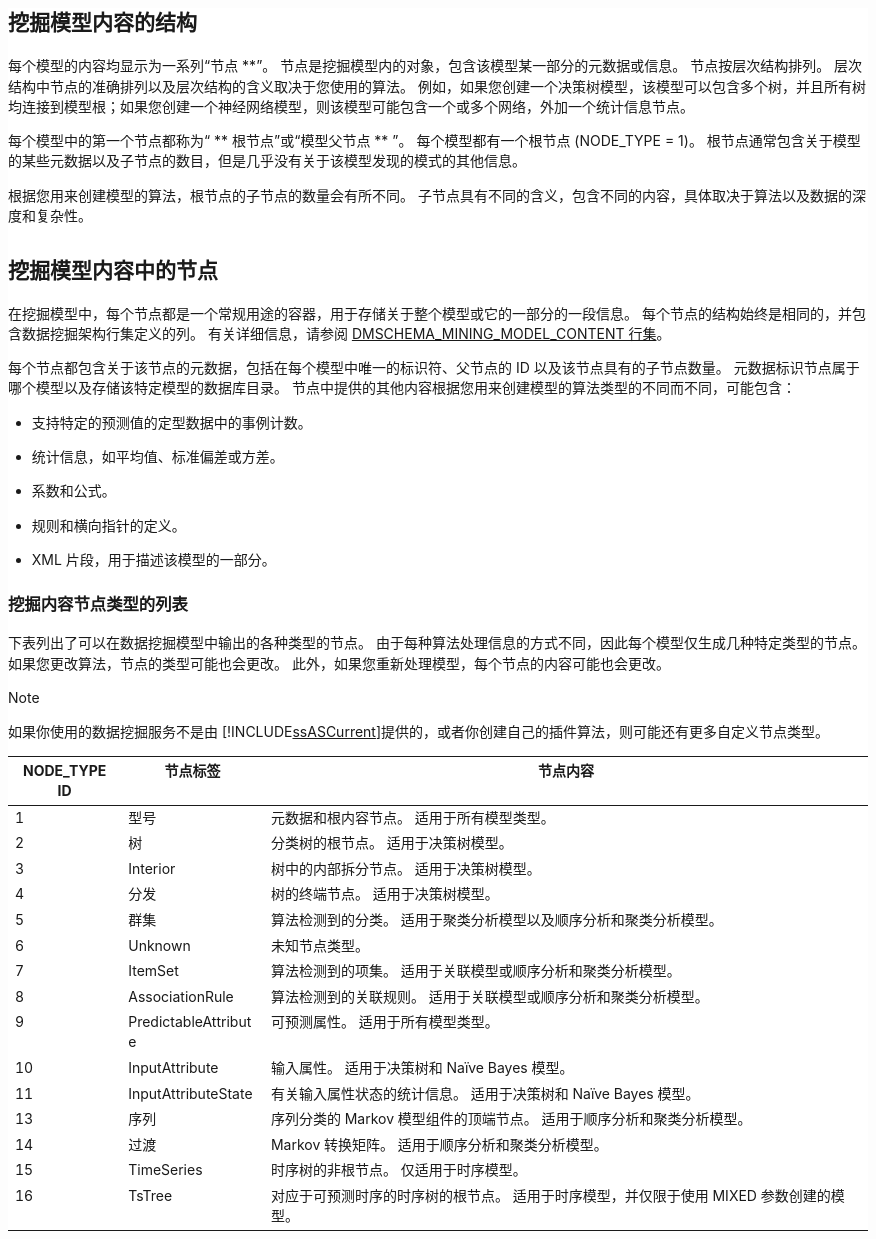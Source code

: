 ##  <a name="structure-of-mining-model-content"></a><a name="bkmk_Structure"></a>挖掘模型内容的结构  
 每个模型的内容均显示为一系列“节点 **”。 节点是挖掘模型内的对象，包含该模型某一部分的元数据或信息。 节点按层次结构排列。 层次结构中节点的准确排列以及层次结构的含义取决于您使用的算法。 例如，如果您创建一个决策树模型，该模型可以包含多个树，并且所有树均连接到模型根；如果您创建一个神经网络模型，则该模型可能包含一个或多个网络，外加一个统计信息节点。  
  
 每个模型中的第一个节点都称为“ ** 根节点”或“模型父节点 ** ”。 每个模型都有一个根节点 (NODE_TYPE = 1)。 根节点通常包含关于模型的某些元数据以及子节点的数目，但是几乎没有关于该模型发现的模式的其他信息。  
  
 根据您用来创建模型的算法，根节点的子节点的数量会有所不同。 子节点具有不同的含义，包含不同的内容，具体取决于算法以及数据的深度和复杂性。  
  
##  <a name="nodes-in-mining-model-content"></a><a name="bkmk_Nodes"></a>挖掘模型内容中的节点  
 在挖掘模型中，每个节点都是一个常规用途的容器，用于存储关于整个模型或它的一部分的一段信息。 每个节点的结构始终是相同的，并包含数据挖掘架构行集定义的列。 有关详细信息，请参阅 [DMSCHEMA_MINING_MODEL_CONTENT 行集](https://docs.microsoft.com/bi-reference/schema-rowsets/data-mining/dmschema-mining-model-content-rowset)。  
  
 每个节点都包含关于该节点的元数据，包括在每个模型中唯一的标识符、父节点的 ID 以及该节点具有的子节点数量。 元数据标识节点属于哪个模型以及存储该特定模型的数据库目录。 节点中提供的其他内容根据您用来创建模型的算法类型的不同而不同，可能包含：  
  
-   支持特定的预测值的定型数据中的事例计数。  
  
-   统计信息，如平均值、标准偏差或方差。  
  
-   系数和公式。  
  
-   规则和横向指针的定义。  
  
-   XML 片段，用于描述该模型的一部分。  
  
### <a name="list-of-mining-content-node-types"></a>挖掘内容节点类型的列表  
 下表列出了可以在数据挖掘模型中输出的各种类型的节点。 由于每种算法处理信息的方式不同，因此每个模型仅生成几种特定类型的节点。 如果您更改算法，节点的类型可能也会更改。 此外，如果您重新处理模型，每个节点的内容可能也会更改。  
  
> [!NOTE]  
>  如果你使用的数据挖掘服务不是由 [!INCLUDE[ssASCurrent](../../includes/ssascurrent-md.md)]提供的，或者你创建自己的插件算法，则可能还有更多自定义节点类型。  
  
|NODE_TYPE ID|节点标签|节点内容|  
|-------------------|----------------|-------------------|  
|1|型号|元数据和根内容节点。 适用于所有模型类型。|  
|2|树|分类树的根节点。 适用于决策树模型。|  
|3|Interior|树中的内部拆分节点。 适用于决策树模型。|  
|4|分发|树的终端节点。 适用于决策树模型。|  
|5|群集|算法检测到的分类。 适用于聚类分析模型以及顺序分析和聚类分析模型。|  
|6|Unknown|未知节点类型。|  
|7|ItemSet|算法检测到的项集。 适用于关联模型或顺序分析和聚类分析模型。|  
|8|AssociationRule|算法检测到的关联规则。 适用于关联模型或顺序分析和聚类分析模型。|  
|9|PredictableAttribute|可预测属性。 适用于所有模型类型。|  
|10|InputAttribute|输入属性。 适用于决策树和 Naïve Bayes 模型。|  
|11|InputAttributeState|有关输入属性状态的统计信息。 适用于决策树和 Naïve Bayes 模型。|  
|13|序列|序列分类的 Markov 模型组件的顶端节点。 适用于顺序分析和聚类分析模型。|  
|14|过渡|Markov 转换矩阵。 适用于顺序分析和聚类分析模型。|  
|15|TimeSeries|时序树的非根节点。 仅适用于时序模型。|  
|16|TsTree|对应于可预测时序的时序树的根节点。 适用于时序模型，并仅限于使用 MIXED 参数创建的模型。|  